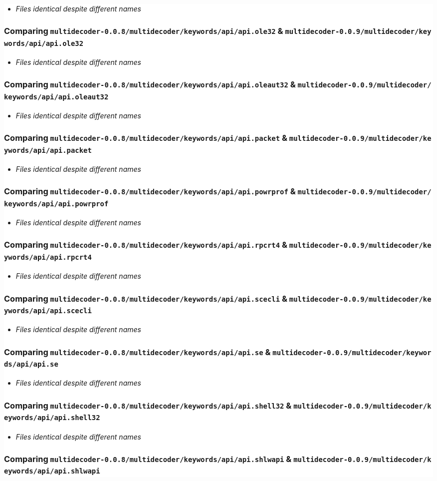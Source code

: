  * *Files identical despite different names*

### Comparing `multidecoder-0.0.8/multidecoder/keywords/api/api.ole32` & `multidecoder-0.0.9/multidecoder/keywords/api/api.ole32`

 * *Files identical despite different names*

### Comparing `multidecoder-0.0.8/multidecoder/keywords/api/api.oleaut32` & `multidecoder-0.0.9/multidecoder/keywords/api/api.oleaut32`

 * *Files identical despite different names*

### Comparing `multidecoder-0.0.8/multidecoder/keywords/api/api.packet` & `multidecoder-0.0.9/multidecoder/keywords/api/api.packet`

 * *Files identical despite different names*

### Comparing `multidecoder-0.0.8/multidecoder/keywords/api/api.powrprof` & `multidecoder-0.0.9/multidecoder/keywords/api/api.powrprof`

 * *Files identical despite different names*

### Comparing `multidecoder-0.0.8/multidecoder/keywords/api/api.rpcrt4` & `multidecoder-0.0.9/multidecoder/keywords/api/api.rpcrt4`

 * *Files identical despite different names*

### Comparing `multidecoder-0.0.8/multidecoder/keywords/api/api.scecli` & `multidecoder-0.0.9/multidecoder/keywords/api/api.scecli`

 * *Files identical despite different names*

### Comparing `multidecoder-0.0.8/multidecoder/keywords/api/api.se` & `multidecoder-0.0.9/multidecoder/keywords/api/api.se`

 * *Files identical despite different names*

### Comparing `multidecoder-0.0.8/multidecoder/keywords/api/api.shell32` & `multidecoder-0.0.9/multidecoder/keywords/api/api.shell32`

 * *Files identical despite different names*

### Comparing `multidecoder-0.0.8/multidecoder/keywords/api/api.shlwapi` & `multidecoder-0.0.9/multidecoder/keywords/api/api.shlwapi`
